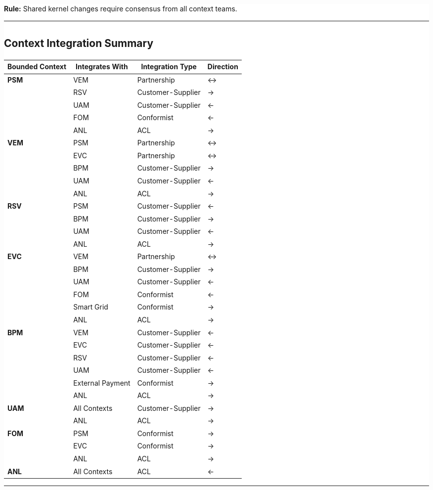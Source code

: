 **Rule:** Shared kernel changes require consensus from all context teams.

---

## Context Integration Summary

| Bounded Context | Integrates With | Integration Type | Direction |
|-----------------|-----------------|------------------|-----------|
| **PSM** | VEM | Partnership | ↔ |
| | RSV | Customer-Supplier | → |
| | UAM | Customer-Supplier | ← |
| | FOM | Conformist | ← |
| | ANL | ACL | → |
| **VEM** | PSM | Partnership | ↔ |
| | EVC | Partnership | ↔ |
| | BPM | Customer-Supplier | → |
| | UAM | Customer-Supplier | ← |
| | ANL | ACL | → |
| **RSV** | PSM | Customer-Supplier | ← |
| | BPM | Customer-Supplier | → |
| | UAM | Customer-Supplier | ← |
| | ANL | ACL | → |
| **EVC** | VEM | Partnership | ↔ |
| | BPM | Customer-Supplier | → |
| | UAM | Customer-Supplier | ← |
| | FOM | Conformist | ← |
| | Smart Grid | Conformist | → |
| | ANL | ACL | → |
| **BPM** | VEM | Customer-Supplier | ← |
| | EVC | Customer-Supplier | ← |
| | RSV | Customer-Supplier | ← |
| | UAM | Customer-Supplier | ← |
| | External Payment | Conformist | → |
| | ANL | ACL | → |
| **UAM** | All Contexts | Customer-Supplier | → |
| | ANL | ACL | → |
| **FOM** | PSM | Conformist | → |
| | EVC | Conformist | → |
| | ANL | ACL | → |
| **ANL** | All Contexts | ACL | ← |

---